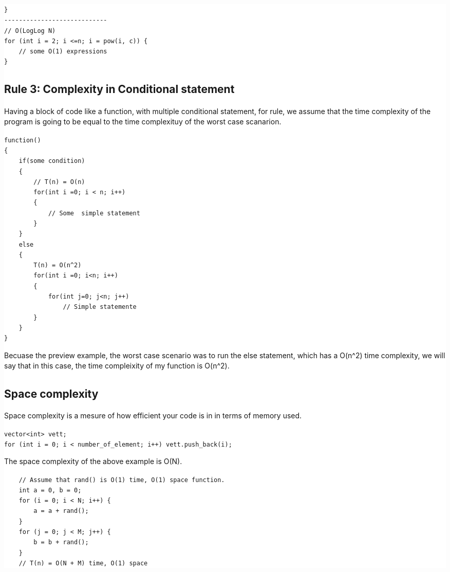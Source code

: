 ```
}
----------------------------
// O(LogLog N)
for (int i = 2; i <=n; i = pow(i, c)) {
    // some O(1) expressions
}
```
## Rule 3: Complexity in Conditional statement

Having a block of code like a function, with multiple conditional statement, for rule, we assume that the time complexity of the program is going to be equal to the time complexituy of the worst case scanarion.
```
function()
{
    if(some condition)
    {
        // T(n) = O(n)
        for(int i =0; i < n; i++)
        {
            // Some  simple statement
        }  
    }
    else
    {
        T(n) = O(n^2)
        for(int i =0; i<n; i++)
        {
            for(int j=0; j<n; j++)
                // Simple statemente
        }  
    }
}
```
Becuase the preview example, the worst case scenario was to run the else statement, which has a O(n^2) time complexity, we will say that in this case, the time compleixity of my function is O(n^2).

## Space complexity

Space complexity is a mesure of how efficient your code is in in terms of memory used. 
```
vector<int> vett;
for (int i = 0; i < number_of_element; i++) vett.push_back(i);
```
The space complexity of the above example is O(N). 

```
    // Assume that rand() is O(1) time, O(1) space function.
    int a = 0, b = 0;    
    for (i = 0; i < N; i++) {
        a = a + rand();  
    }
    for (j = 0; j < M; j++) {
        b = b + rand();
    }
    // T(n) = O(N + M) time, O(1) space
```
